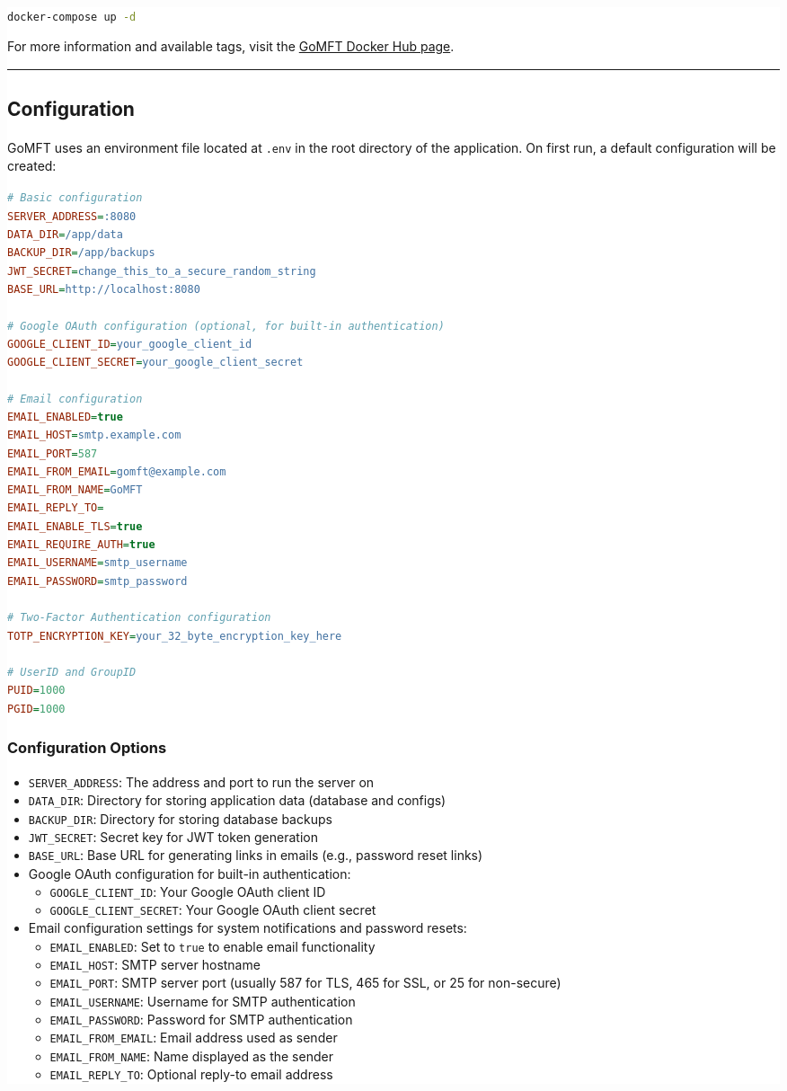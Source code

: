 ```bash
docker-compose up -d
```

For more information and available tags, visit the [GoMFT Docker Hub page](https://hub.docker.com/r/starfleetcptn/gomft).

---

## Configuration

GoMFT uses an environment file located at `.env` in the root directory of the application. On first run, a default configuration will be created:

```ini
# Basic configuration
SERVER_ADDRESS=:8080
DATA_DIR=/app/data
BACKUP_DIR=/app/backups
JWT_SECRET=change_this_to_a_secure_random_string
BASE_URL=http://localhost:8080

# Google OAuth configuration (optional, for built-in authentication)
GOOGLE_CLIENT_ID=your_google_client_id
GOOGLE_CLIENT_SECRET=your_google_client_secret

# Email configuration
EMAIL_ENABLED=true
EMAIL_HOST=smtp.example.com
EMAIL_PORT=587
EMAIL_FROM_EMAIL=gomft@example.com
EMAIL_FROM_NAME=GoMFT
EMAIL_REPLY_TO=
EMAIL_ENABLE_TLS=true
EMAIL_REQUIRE_AUTH=true
EMAIL_USERNAME=smtp_username
EMAIL_PASSWORD=smtp_password

# Two-Factor Authentication configuration
TOTP_ENCRYPTION_KEY=your_32_byte_encryption_key_here

# UserID and GroupID
PUID=1000
PGID=1000
```

### Configuration Options

- `SERVER_ADDRESS`: The address and port to run the server on
- `DATA_DIR`: Directory for storing application data (database and configs)
- `BACKUP_DIR`: Directory for storing database backups
- `JWT_SECRET`: Secret key for JWT token generation
- `BASE_URL`: Base URL for generating links in emails (e.g., password reset links)
- Google OAuth configuration for built-in authentication:
  - `GOOGLE_CLIENT_ID`: Your Google OAuth client ID
  - `GOOGLE_CLIENT_SECRET`: Your Google OAuth client secret
- Email configuration settings for system notifications and password resets:
  - `EMAIL_ENABLED`: Set to `true` to enable email functionality
  - `EMAIL_HOST`: SMTP server hostname
  - `EMAIL_PORT`: SMTP server port (usually 587 for TLS, 465 for SSL, or 25 for non-secure)
  - `EMAIL_USERNAME`: Username for SMTP authentication
  - `EMAIL_PASSWORD`: Password for SMTP authentication
  - `EMAIL_FROM_EMAIL`: Email address used as sender
  - `EMAIL_FROM_NAME`: Name displayed as the sender
  - `EMAIL_REPLY_TO`: Optional reply-to email address